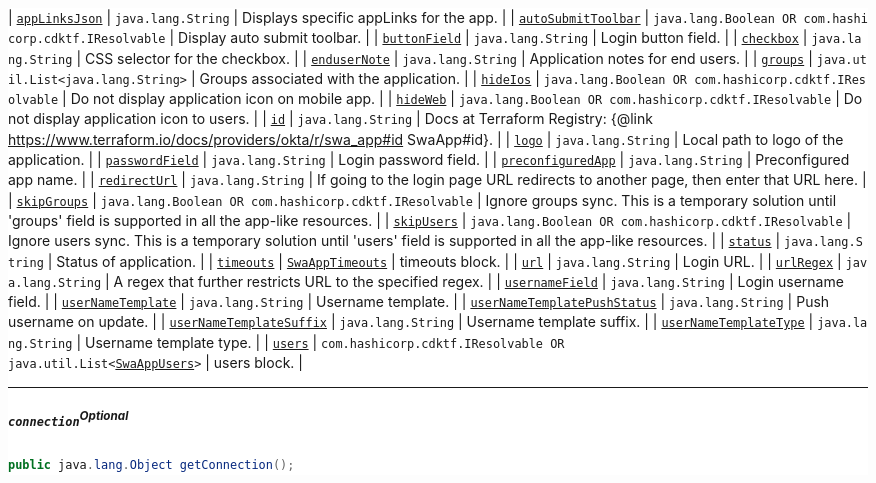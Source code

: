| <code><a href="#@cdktf/provider-okta.swaApp.SwaAppConfig.property.appLinksJson">appLinksJson</a></code> | <code>java.lang.String</code> | Displays specific appLinks for the app. |
| <code><a href="#@cdktf/provider-okta.swaApp.SwaAppConfig.property.autoSubmitToolbar">autoSubmitToolbar</a></code> | <code>java.lang.Boolean OR com.hashicorp.cdktf.IResolvable</code> | Display auto submit toolbar. |
| <code><a href="#@cdktf/provider-okta.swaApp.SwaAppConfig.property.buttonField">buttonField</a></code> | <code>java.lang.String</code> | Login button field. |
| <code><a href="#@cdktf/provider-okta.swaApp.SwaAppConfig.property.checkbox">checkbox</a></code> | <code>java.lang.String</code> | CSS selector for the checkbox. |
| <code><a href="#@cdktf/provider-okta.swaApp.SwaAppConfig.property.enduserNote">enduserNote</a></code> | <code>java.lang.String</code> | Application notes for end users. |
| <code><a href="#@cdktf/provider-okta.swaApp.SwaAppConfig.property.groups">groups</a></code> | <code>java.util.List<java.lang.String></code> | Groups associated with the application. |
| <code><a href="#@cdktf/provider-okta.swaApp.SwaAppConfig.property.hideIos">hideIos</a></code> | <code>java.lang.Boolean OR com.hashicorp.cdktf.IResolvable</code> | Do not display application icon on mobile app. |
| <code><a href="#@cdktf/provider-okta.swaApp.SwaAppConfig.property.hideWeb">hideWeb</a></code> | <code>java.lang.Boolean OR com.hashicorp.cdktf.IResolvable</code> | Do not display application icon to users. |
| <code><a href="#@cdktf/provider-okta.swaApp.SwaAppConfig.property.id">id</a></code> | <code>java.lang.String</code> | Docs at Terraform Registry: {@link https://www.terraform.io/docs/providers/okta/r/swa_app#id SwaApp#id}. |
| <code><a href="#@cdktf/provider-okta.swaApp.SwaAppConfig.property.logo">logo</a></code> | <code>java.lang.String</code> | Local path to logo of the application. |
| <code><a href="#@cdktf/provider-okta.swaApp.SwaAppConfig.property.passwordField">passwordField</a></code> | <code>java.lang.String</code> | Login password field. |
| <code><a href="#@cdktf/provider-okta.swaApp.SwaAppConfig.property.preconfiguredApp">preconfiguredApp</a></code> | <code>java.lang.String</code> | Preconfigured app name. |
| <code><a href="#@cdktf/provider-okta.swaApp.SwaAppConfig.property.redirectUrl">redirectUrl</a></code> | <code>java.lang.String</code> | If going to the login page URL redirects to another page, then enter that URL here. |
| <code><a href="#@cdktf/provider-okta.swaApp.SwaAppConfig.property.skipGroups">skipGroups</a></code> | <code>java.lang.Boolean OR com.hashicorp.cdktf.IResolvable</code> | Ignore groups sync. This is a temporary solution until 'groups' field is supported in all the app-like resources. |
| <code><a href="#@cdktf/provider-okta.swaApp.SwaAppConfig.property.skipUsers">skipUsers</a></code> | <code>java.lang.Boolean OR com.hashicorp.cdktf.IResolvable</code> | Ignore users sync. This is a temporary solution until 'users' field is supported in all the app-like resources. |
| <code><a href="#@cdktf/provider-okta.swaApp.SwaAppConfig.property.status">status</a></code> | <code>java.lang.String</code> | Status of application. |
| <code><a href="#@cdktf/provider-okta.swaApp.SwaAppConfig.property.timeouts">timeouts</a></code> | <code><a href="#@cdktf/provider-okta.swaApp.SwaAppTimeouts">SwaAppTimeouts</a></code> | timeouts block. |
| <code><a href="#@cdktf/provider-okta.swaApp.SwaAppConfig.property.url">url</a></code> | <code>java.lang.String</code> | Login URL. |
| <code><a href="#@cdktf/provider-okta.swaApp.SwaAppConfig.property.urlRegex">urlRegex</a></code> | <code>java.lang.String</code> | A regex that further restricts URL to the specified regex. |
| <code><a href="#@cdktf/provider-okta.swaApp.SwaAppConfig.property.usernameField">usernameField</a></code> | <code>java.lang.String</code> | Login username field. |
| <code><a href="#@cdktf/provider-okta.swaApp.SwaAppConfig.property.userNameTemplate">userNameTemplate</a></code> | <code>java.lang.String</code> | Username template. |
| <code><a href="#@cdktf/provider-okta.swaApp.SwaAppConfig.property.userNameTemplatePushStatus">userNameTemplatePushStatus</a></code> | <code>java.lang.String</code> | Push username on update. |
| <code><a href="#@cdktf/provider-okta.swaApp.SwaAppConfig.property.userNameTemplateSuffix">userNameTemplateSuffix</a></code> | <code>java.lang.String</code> | Username template suffix. |
| <code><a href="#@cdktf/provider-okta.swaApp.SwaAppConfig.property.userNameTemplateType">userNameTemplateType</a></code> | <code>java.lang.String</code> | Username template type. |
| <code><a href="#@cdktf/provider-okta.swaApp.SwaAppConfig.property.users">users</a></code> | <code>com.hashicorp.cdktf.IResolvable OR java.util.List<<a href="#@cdktf/provider-okta.swaApp.SwaAppUsers">SwaAppUsers</a>></code> | users block. |

---

##### `connection`<sup>Optional</sup> <a name="connection" id="@cdktf/provider-okta.swaApp.SwaAppConfig.property.connection"></a>

```java
public java.lang.Object getConnection();
```
